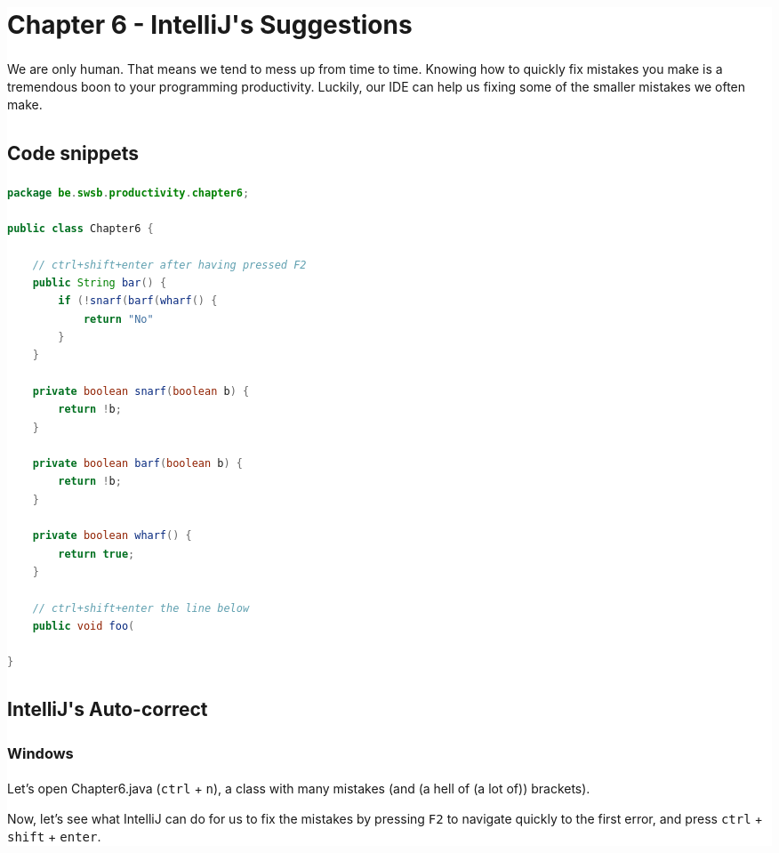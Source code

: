 # Chapter 6 - IntelliJ's Suggestions

We are only human. That means we tend to mess up from time to time.
Knowing how to quickly fix mistakes you make is a tremendous boon to your programming productivity.
Luckily, our IDE can help us fixing some of the smaller mistakes we often make.

## Code snippets

```java
package be.swsb.productivity.chapter6;

public class Chapter6 {

    // ctrl+shift+enter after having pressed F2
    public String bar() {
        if (!snarf(barf(wharf() {
            return "No"
        }
    }

    private boolean snarf(boolean b) {
        return !b;
    }

    private boolean barf(boolean b) {
        return !b;
    }

    private boolean wharf() {
        return true;
    }

    // ctrl+shift+enter the line below
    public void foo(

}
```

## IntelliJ's Auto-correct



### **Windows**

Let’s open Chapter6.java (<kbd>ctrl</kbd> + <kbd>n</kbd>), a class with many mistakes (and (a hell of (a lot of)) brackets).

Now, let’s see what IntelliJ can do for us to fix the mistakes by pressing <kbd>F2</kbd> to navigate quickly to the first
error, and press <kbd>ctrl</kbd> + <kbd>shift</kbd> + <kbd>enter</kbd>.
